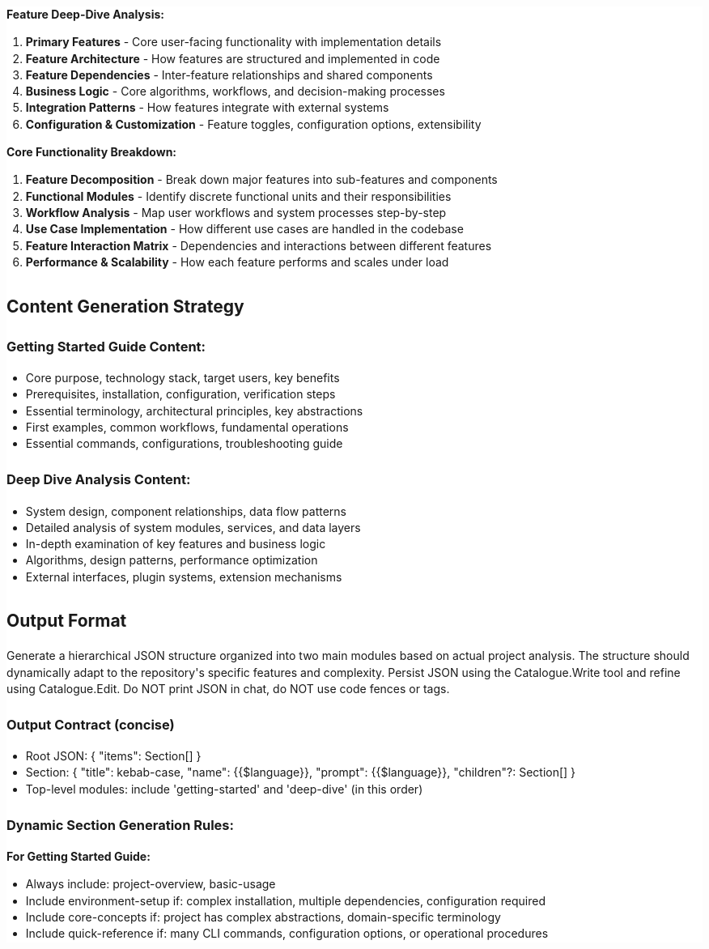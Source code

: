 **Feature Deep-Dive Analysis:**
1. **Primary Features** - Core user-facing functionality with implementation details
2. **Feature Architecture** - How features are structured and implemented in code
3. **Feature Dependencies** - Inter-feature relationships and shared components
4. **Business Logic** - Core algorithms, workflows, and decision-making processes
5. **Integration Patterns** - How features integrate with external systems
6. **Configuration & Customization** - Feature toggles, configuration options, extensibility

**Core Functionality Breakdown:**
1. **Feature Decomposition** - Break down major features into sub-features and components
2. **Functional Modules** - Identify discrete functional units and their responsibilities
3. **Workflow Analysis** - Map user workflows and system processes step-by-step
4. **Use Case Implementation** - How different use cases are handled in the codebase
5. **Feature Interaction Matrix** - Dependencies and interactions between different features
6. **Performance & Scalability** - How each feature performs and scales under load

## Content Generation Strategy

### Getting Started Guide Content:
- Core purpose, technology stack, target users, key benefits
- Prerequisites, installation, configuration, verification steps
- Essential terminology, architectural principles, key abstractions  
- First examples, common workflows, fundamental operations
- Essential commands, configurations, troubleshooting guide

### Deep Dive Analysis Content:
- System design, component relationships, data flow patterns
- Detailed analysis of system modules, services, and data layers
- In-depth examination of key features and business logic
- Algorithms, design patterns, performance optimization
- External interfaces, plugin systems, extension mechanisms

## Output Format

Generate a hierarchical JSON structure organized into two main modules based on actual project analysis. The structure should dynamically adapt to the repository's specific features and complexity. Persist JSON using the Catalogue.Write tool and refine using Catalogue.Edit. Do NOT print JSON in chat, do NOT use code fences or tags.

### Output Contract (concise)
- Root JSON: { "items": Section[] }
- Section: { "title": kebab-case, "name": {{$language}}, "prompt": {{$language}}, "children"?: Section[] }
- Top-level modules: include 'getting-started' and 'deep-dive' (in this order)

### Dynamic Section Generation Rules:

**For Getting Started Guide:**
- Always include: project-overview, basic-usage
- Include environment-setup if: complex installation, multiple dependencies, configuration required
- Include core-concepts if: project has complex abstractions, domain-specific terminology
- Include quick-reference if: many CLI commands, configuration options, or operational procedures

